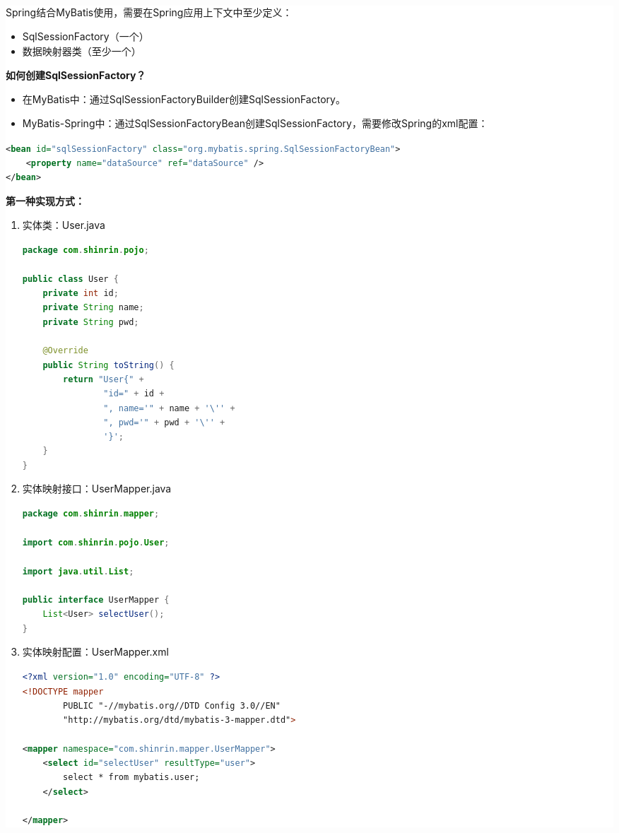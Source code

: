 Spring结合MyBatis使用，需要在Spring应用上下文中至少定义：

- SqlSessionFactory（一个）
- 数据映射器类（至少一个）

**如何创建SqlSessionFactory？**

- 在MyBatis中：通过SqlSessionFactoryBuilder创建SqlSessionFactory。

- MyBatis-Spring中：通过SqlSessionFactoryBean创建SqlSessionFactory，需要修改Spring的xml配置：

```xml
<bean id="sqlSessionFactory" class="org.mybatis.spring.SqlSessionFactoryBean">
	<property name="dataSource" ref="dataSource" />
</bean>
```

**第一种实现方式：**

1. 实体类：User.java

   ```java
   package com.shinrin.pojo;
   
   public class User {
       private int id;
       private String name;
       private String pwd;
   
       @Override
       public String toString() {
           return "User{" +
                   "id=" + id +
                   ", name='" + name + '\'' +
                   ", pwd='" + pwd + '\'' +
                   '}';
       }
   }
   ```

2. 实体映射接口：UserMapper.java

   ```java
   package com.shinrin.mapper;
   
   import com.shinrin.pojo.User;
   
   import java.util.List;
   
   public interface UserMapper {
       List<User> selectUser();
   }
   ```

3. 实体映射配置：UserMapper.xml

   ```xml
   <?xml version="1.0" encoding="UTF-8" ?>
   <!DOCTYPE mapper
           PUBLIC "-//mybatis.org//DTD Config 3.0//EN"
           "http://mybatis.org/dtd/mybatis-3-mapper.dtd">
   
   <mapper namespace="com.shinrin.mapper.UserMapper">
       <select id="selectUser" resultType="user">
           select * from mybatis.user;
       </select>
   
   </mapper>
   ```
